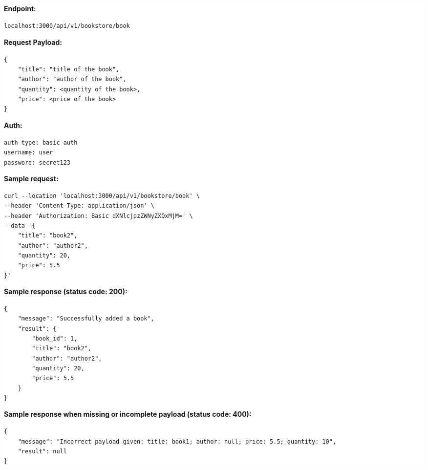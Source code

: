 **Endpoint:**
```
localhost:3000/api/v1/bookstore/book
```

**Request Payload:**
```agsl
{
    "title": "title of the book",
    "author": "author of the book",
    "quantity": <quantity of the book>,
    "price": <price of the book>
}
```

**Auth:**
```agsl
auth type: basic auth
username: user
password: secret123
```

**Sample request:**
```agsl
curl --location 'localhost:3000/api/v1/bookstore/book' \
--header 'Content-Type: application/json' \
--header 'Authorization: Basic dXNlcjpzZWNyZXQxMjM=' \
--data '{
    "title": "book2",
    "author": "author2",
    "quantity": 20,
    "price": 5.5
}'
```

**Sample response (status code: 200):**
```agsl
{
    "message": "Successfully added a book",
    "result": {
        "book_id": 1,
        "title": "book2",
        "author": "author2",
        "quantity": 20,
        "price": 5.5
    }
}
```

**Sample response when missing or incomplete payload (status code: 400):**
```agsl
{
    "message": "Incorrect payload given: title: book1; author: null; price: 5.5; quantity: 10",
    "result": null
}
```
